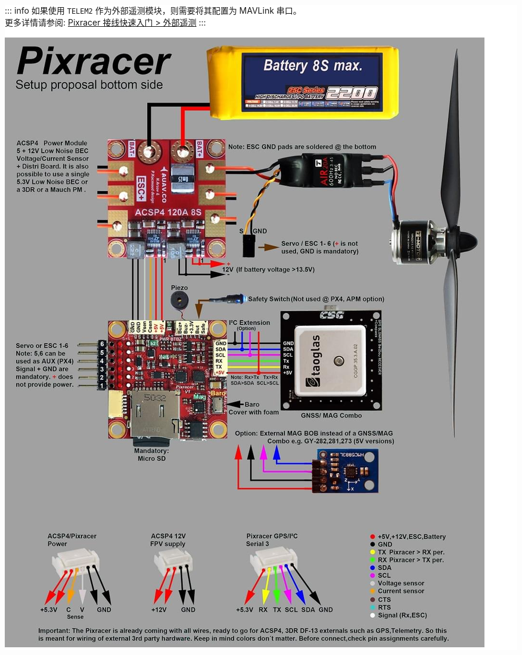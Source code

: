 ::: info
如果使用 `TELEM2` 作为外部遥测模块，则需要将其配置为 MAVLink 串口。  
更多详情请参阅: [Pixracer 接线快速入门 > 外部遥测](../assembly/quick_start_pixracer.md#external-telemetry)
:::

![Grau setup pixracer bottom](../../assets/flight_controller/pixracer/grau_setup_pixracer_bottom.jpg)
